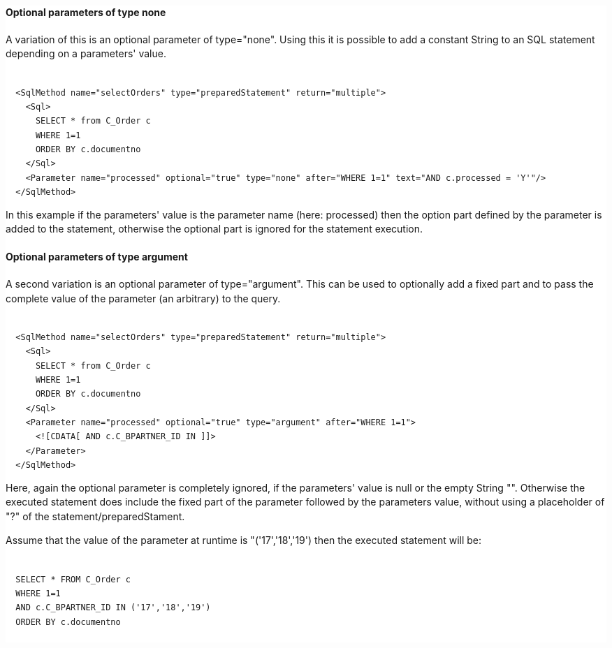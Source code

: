 ####  Optional parameters of type none

A variation of this is an optional parameter of type="none". Using this it is
possible to add a constant String to an SQL statement depending on a
parameters' value.

    
    
     
      <SqlMethod name="selectOrders" type="preparedStatement" return="multiple">
        <Sql>
          SELECT * from C_Order c
          WHERE 1=1
          ORDER BY c.documentno
        </Sql>
        <Parameter name="processed" optional="true" type="none" after="WHERE 1=1" text="AND c.processed = 'Y'"/>
      </SqlMethod>

In this example if the parameters' value is the parameter name (here:
processed) then the option part defined by the parameter is added to the
statement, otherwise the optional part is ignored for the statement execution.

####  Optional parameters of type argument

A second variation is an optional parameter of type="argument". This can be
used to optionally add a fixed part and to pass the complete value of the
parameter (an arbitrary) to the query.

    
    
     
      <SqlMethod name="selectOrders" type="preparedStatement" return="multiple">
        <Sql>
          SELECT * from C_Order c
          WHERE 1=1
          ORDER BY c.documentno
        </Sql>
        <Parameter name="processed" optional="true" type="argument" after="WHERE 1=1">
          <![CDATA[ AND c.C_BPARTNER_ID IN ]]>
        </Parameter>
      </SqlMethod>

Here, again the optional parameter is completely ignored, if the parameters'
value is null or the empty String "". Otherwise the executed statement does
include the fixed part of the parameter followed by the parameters value,
without using a placeholder of "?" of the statement/preparedStament.

Assume that the value of the parameter at runtime is "('17','18','19') then
the executed statement will be:

    
    
     
      SELECT * FROM C_Order c
      WHERE 1=1
      AND c.C_BPARTNER_ID IN ('17','18','19')
      ORDER BY c.documentno
     